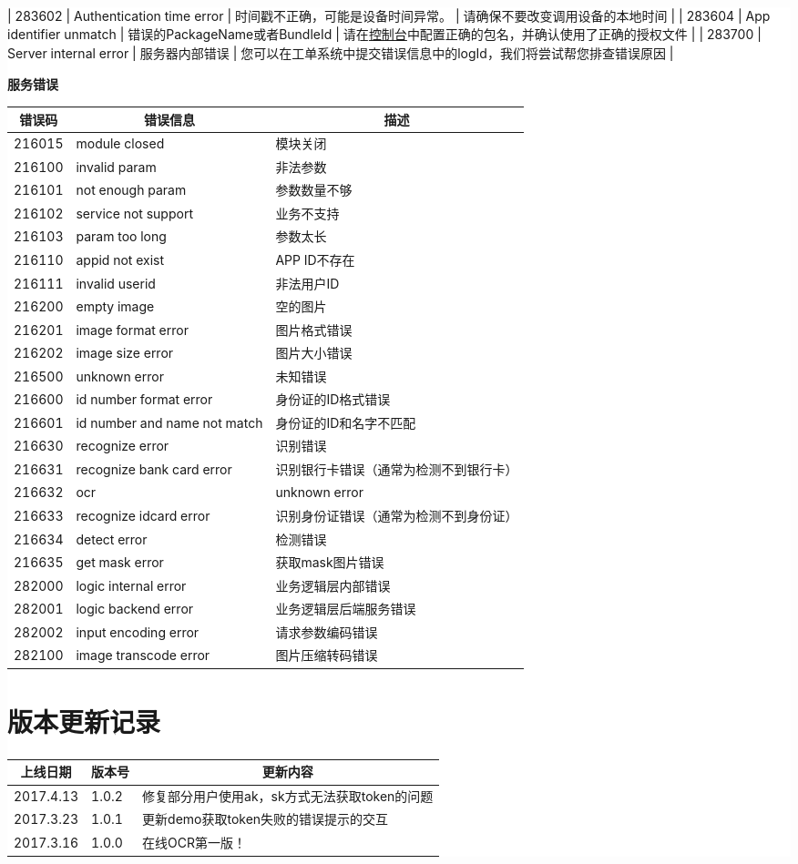 | 283602 | Authentication time error               | 时间戳不正确，可能是设备时间异常。             | 请确保不要改变调用设备的本地时间                         |
| 283604 | App identifier unmatch                  | 错误的PackageName或者BundleId      | 请在[控制台](https://console.bce.baidu.com/ai/#/ai/ocr/overview/index)中配置正确的包名，并确认使用了正确的授权文件 |
| 283700 | Server internal error                   | 服务器内部错误                       | 您可以在工单系统中提交错误信息中的logId，我们将尝试帮您排查错误原因     |



**服务错误**

| 错误码    | 错误信息                         | 描述                  |
| ------ | ---------------------------- | ------------------- |
| 216015 | module closed                | 模块关闭                |
| 216100 | invalid param                | 非法参数                |
| 216101 | not enough param             | 参数数量不够              |
| 216102 | service not support          | 业务不支持               |
| 216103 | param too long               | 参数太长                |
| 216110 | appid not exist              | APP ID不存在           |
| 216111 | invalid userid               | 非法用户ID              |
| 216200 | empty image                  | 空的图片                |
| 216201 | image format error           | 图片格式错误              |
| 216202 | image size error             | 图片大小错误              |
| 216500 | unknown error                | 未知错误                |
| 216600 | id number format error       | 身份证的ID格式错误          |
| 216601 | id number and name not match | 身份证的ID和名字不匹配        |
| 216630 | recognize error              | 识别错误                |
| 216631 | recognize bank card error    | 识别银行卡错误（通常为检测不到银行卡） |
| 216632 | ocr                          | unknown error       |
| 216633 | recognize idcard error       | 识别身份证错误（通常为检测不到身份证） |
| 216634 | detect error                 | 检测错误                |
| 216635 | get mask error               | 获取mask图片错误          |
| 282000 | logic internal error   | 业务逻辑层内部错误     |
| 282001 | logic backend error    | 业务逻辑层后端服务错误   |
| 282002 | input encoding error    	           | 请求参数编码错误 |
| 282100 | image transcode error  | 图片压缩转码错误      |

# 版本更新记录

| 上线日期      | 版本号   | 更新内容                    |
| --------- | ----- | ----------------------- |
| 2017.4.13 | 1.0.2 | 修复部分用户使用ak，sk方式无法获取token的问题 |
| 2017.3.23 | 1.0.1 | 更新demo获取token失败的错误提示的交互 |
| 2017.3.16 | 1.0.0 | 在线OCR第一版！               |


